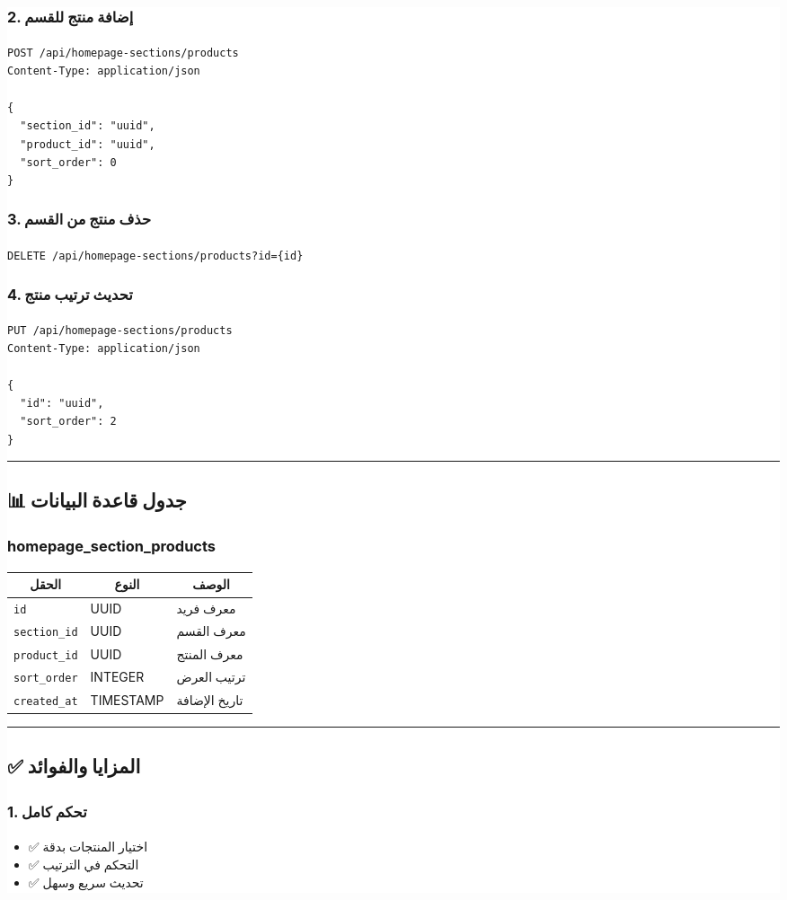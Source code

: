 ### 2. إضافة منتج للقسم
```http
POST /api/homepage-sections/products
Content-Type: application/json

{
  "section_id": "uuid",
  "product_id": "uuid",
  "sort_order": 0
}
```

### 3. حذف منتج من القسم
```http
DELETE /api/homepage-sections/products?id={id}
```

### 4. تحديث ترتيب منتج
```http
PUT /api/homepage-sections/products
Content-Type: application/json

{
  "id": "uuid",
  "sort_order": 2
}
```

---

## 📊 جدول قاعدة البيانات

### homepage_section_products

| الحقل | النوع | الوصف |
|-------|-------|-------|
| `id` | UUID | معرف فريد |
| `section_id` | UUID | معرف القسم |
| `product_id` | UUID | معرف المنتج |
| `sort_order` | INTEGER | ترتيب العرض |
| `created_at` | TIMESTAMP | تاريخ الإضافة |

---

## ✅ المزايا والفوائد

### 1. تحكم كامل
- ✅ اختيار المنتجات بدقة
- ✅ التحكم في الترتيب
- ✅ تحديث سريع وسهل
